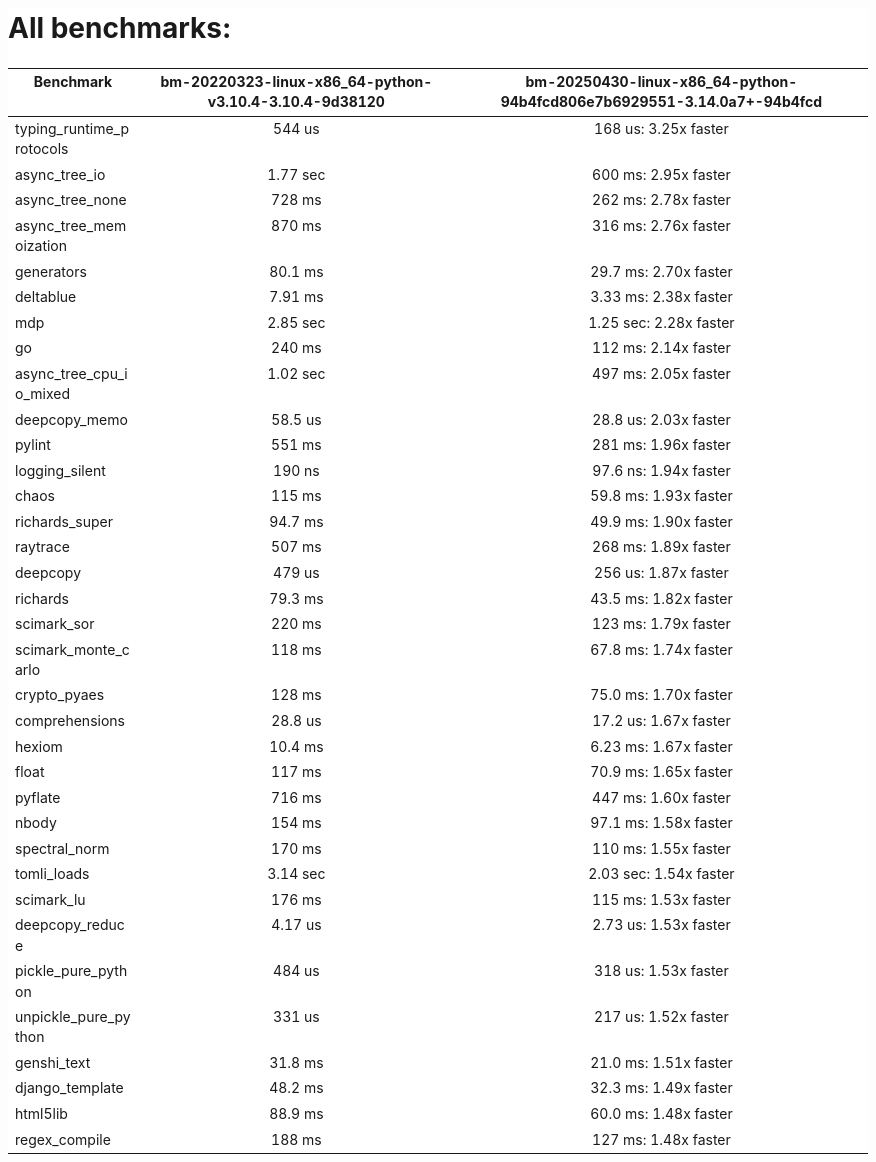 All benchmarks:
===============

| Benchmark                | bm-20220323-linux-x86_64-python-v3.10.4-3.10.4-9d38120 | bm-20250430-linux-x86_64-python-94b4fcd806e7b6929551-3.14.0a7+-94b4fcd |
|--------------------------|:------------------------------------------------------:|:----------------------------------------------------------------------:|
| typing_runtime_protocols | 544 us                                                 | 168 us: 3.25x faster                                                   |
| async_tree_io            | 1.77 sec                                               | 600 ms: 2.95x faster                                                   |
| async_tree_none          | 728 ms                                                 | 262 ms: 2.78x faster                                                   |
| async_tree_memoization   | 870 ms                                                 | 316 ms: 2.76x faster                                                   |
| generators               | 80.1 ms                                                | 29.7 ms: 2.70x faster                                                  |
| deltablue                | 7.91 ms                                                | 3.33 ms: 2.38x faster                                                  |
| mdp                      | 2.85 sec                                               | 1.25 sec: 2.28x faster                                                 |
| go                       | 240 ms                                                 | 112 ms: 2.14x faster                                                   |
| async_tree_cpu_io_mixed  | 1.02 sec                                               | 497 ms: 2.05x faster                                                   |
| deepcopy_memo            | 58.5 us                                                | 28.8 us: 2.03x faster                                                  |
| pylint                   | 551 ms                                                 | 281 ms: 1.96x faster                                                   |
| logging_silent           | 190 ns                                                 | 97.6 ns: 1.94x faster                                                  |
| chaos                    | 115 ms                                                 | 59.8 ms: 1.93x faster                                                  |
| richards_super           | 94.7 ms                                                | 49.9 ms: 1.90x faster                                                  |
| raytrace                 | 507 ms                                                 | 268 ms: 1.89x faster                                                   |
| deepcopy                 | 479 us                                                 | 256 us: 1.87x faster                                                   |
| richards                 | 79.3 ms                                                | 43.5 ms: 1.82x faster                                                  |
| scimark_sor              | 220 ms                                                 | 123 ms: 1.79x faster                                                   |
| scimark_monte_carlo      | 118 ms                                                 | 67.8 ms: 1.74x faster                                                  |
| crypto_pyaes             | 128 ms                                                 | 75.0 ms: 1.70x faster                                                  |
| comprehensions           | 28.8 us                                                | 17.2 us: 1.67x faster                                                  |
| hexiom                   | 10.4 ms                                                | 6.23 ms: 1.67x faster                                                  |
| float                    | 117 ms                                                 | 70.9 ms: 1.65x faster                                                  |
| pyflate                  | 716 ms                                                 | 447 ms: 1.60x faster                                                   |
| nbody                    | 154 ms                                                 | 97.1 ms: 1.58x faster                                                  |
| spectral_norm            | 170 ms                                                 | 110 ms: 1.55x faster                                                   |
| tomli_loads              | 3.14 sec                                               | 2.03 sec: 1.54x faster                                                 |
| scimark_lu               | 176 ms                                                 | 115 ms: 1.53x faster                                                   |
| deepcopy_reduce          | 4.17 us                                                | 2.73 us: 1.53x faster                                                  |
| pickle_pure_python       | 484 us                                                 | 318 us: 1.53x faster                                                   |
| unpickle_pure_python     | 331 us                                                 | 217 us: 1.52x faster                                                   |
| genshi_text              | 31.8 ms                                                | 21.0 ms: 1.51x faster                                                  |
| django_template          | 48.2 ms                                                | 32.3 ms: 1.49x faster                                                  |
| html5lib                 | 88.9 ms                                                | 60.0 ms: 1.48x faster                                                  |
| regex_compile            | 188 ms                                                 | 127 ms: 1.48x faster                                                   |